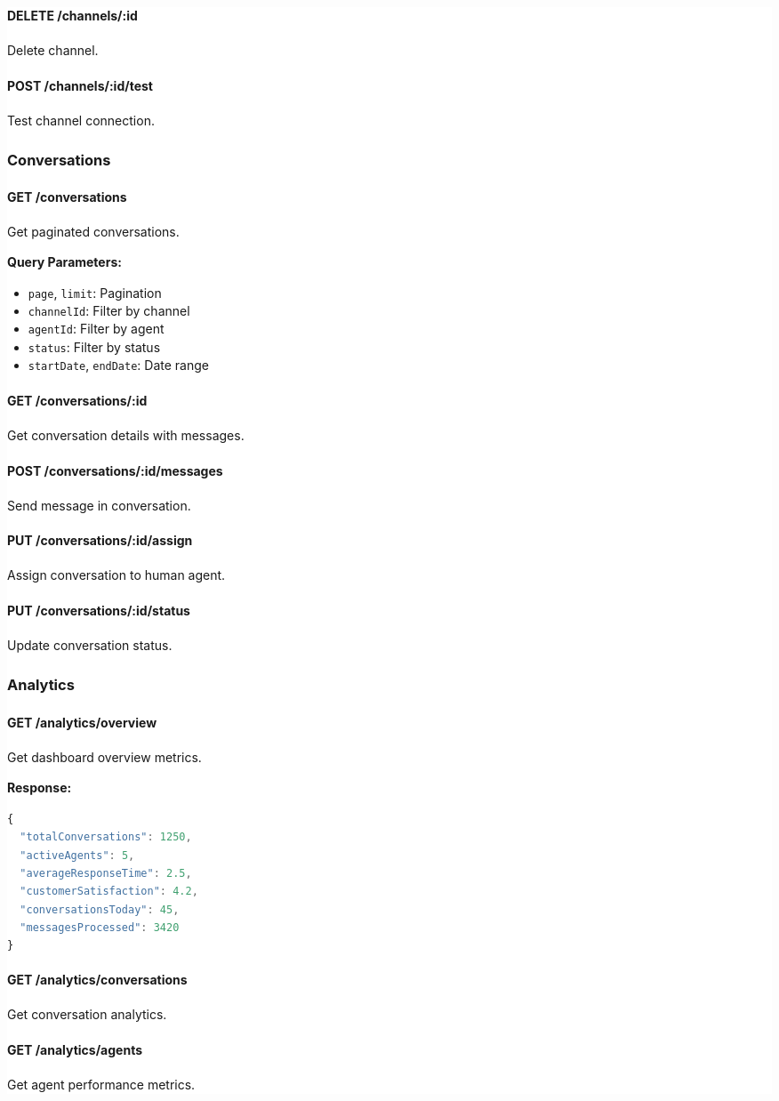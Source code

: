 #### DELETE /channels/:id
Delete channel.

#### POST /channels/:id/test
Test channel connection.

### Conversations

#### GET /conversations
Get paginated conversations.

**Query Parameters:**
- `page`, `limit`: Pagination
- `channelId`: Filter by channel
- `agentId`: Filter by agent
- `status`: Filter by status
- `startDate`, `endDate`: Date range

#### GET /conversations/:id
Get conversation details with messages.

#### POST /conversations/:id/messages
Send message in conversation.

#### PUT /conversations/:id/assign
Assign conversation to human agent.

#### PUT /conversations/:id/status
Update conversation status.

### Analytics

#### GET /analytics/overview
Get dashboard overview metrics.

**Response:**
```javascript
{
  "totalConversations": 1250,
  "activeAgents": 5,
  "averageResponseTime": 2.5,
  "customerSatisfaction": 4.2,
  "conversationsToday": 45,
  "messagesProcessed": 3420
}
```

#### GET /analytics/conversations
Get conversation analytics.

#### GET /analytics/agents
Get agent performance metrics.
